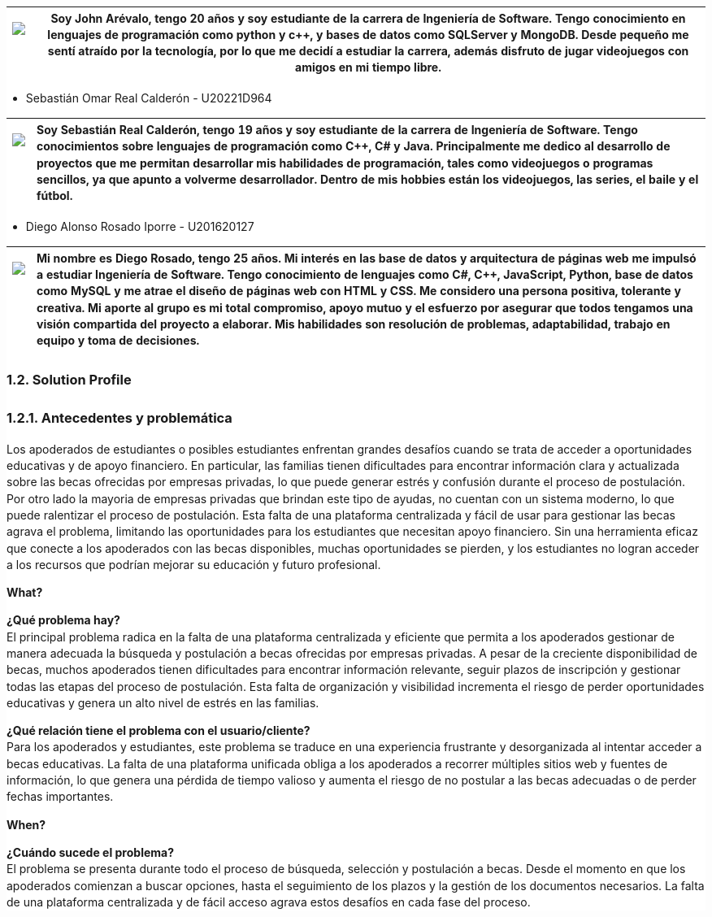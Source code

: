 | <p align="center"><img width="300" src="assets/images/johnprofile.jpg"> </p> | Soy John Arévalo, tengo 20 años y soy estudiante de la carrera de Ingeniería de Software. Tengo conocimiento en lenguajes de programación como python y c++, y bases de datos como SQLServer y MongoDB. Desde pequeño me sentí atraído por la tecnología, por lo que me decidí a estudiar la carrera, además disfruto de jugar videojuegos con amigos en mi tiempo libre. |
|:-|-|

- Sebastián Omar Real Calderón - U20221D964

| <p align="center"><img width="1000" src="assets/images/Sebastianprofile.jpg"> </p> | Soy Sebastián Real Calderón, tengo 19 años y soy estudiante de la carrera de Ingeniería de Software. Tengo conocimientos sobre lenguajes de programación como C++, C# y Java. Principalmente me dedico al desarrollo de proyectos que me permitan desarrollar mis habilidades de programación, tales como videojuegos o programas sencillos, ya que apunto a volverme desarrollador. Dentro de mis hobbies están los videojuegos, las series, el baile y el fútbol.
|-|:-|

- Diego Alonso Rosado Iporre - U201620127

| <p align="center"><img width="auto" height="auto" src="assets/images/Diegoprofile.jpg"> </p> | Mi nombre es Diego Rosado, tengo 25 años. Mi interés en las base de datos y arquitectura de páginas web me impulsó a estudiar Ingeniería de Software. Tengo conocimiento de lenguajes como C#, C++, JavaScript, Python, base de datos como MySQL y me atrae el diseño de páginas web con HTML y CSS. Me considero una persona positiva, tolerante y creativa. Mi aporte al grupo es mi total compromiso, apoyo mutuo y el esfuerzo por asegurar que todos tengamos una visión compartida del proyecto a elaborar. Mis habilidades son resolución de problemas, adaptabilidad, trabajo en equipo y toma de decisiones. |
|-|:-|


### 1.2. Solution Profile

### 1.2.1. Antecedentes y problemática

Los apoderados de estudiantes o posibles estudiantes enfrentan grandes desafíos cuando se trata de acceder a oportunidades educativas y de apoyo financiero. En particular, las familias tienen dificultades para encontrar información clara y actualizada sobre las becas ofrecidas por empresas privadas, lo que puede generar estrés y confusión durante el proceso de postulación. Por otro lado la mayoria de empresas privadas que brindan este tipo de ayudas, no cuentan con un sistema moderno, lo que puede ralentizar el proceso de postulación. Esta falta de una plataforma centralizada y fácil de usar para gestionar las becas agrava el problema, limitando las oportunidades para los estudiantes que necesitan apoyo financiero. Sin una herramienta eficaz que conecte a los apoderados con las becas disponibles, muchas oportunidades se pierden, y los estudiantes no logran acceder a los recursos que podrían mejorar su educación y futuro profesional.

**What?**

**¿Qué problema hay?**  
El principal problema radica en la falta de una plataforma centralizada y eficiente que permita a los apoderados gestionar de manera adecuada la búsqueda y postulación a becas ofrecidas por empresas privadas. A pesar de la creciente disponibilidad de becas, muchos apoderados tienen dificultades para encontrar información relevante, seguir plazos de inscripción y gestionar todas las etapas del proceso de postulación. Esta falta de organización y visibilidad incrementa el riesgo de perder oportunidades educativas y genera un alto nivel de estrés en las familias.

**¿Qué relación tiene el problema con el usuario/cliente?**  
Para los apoderados y estudiantes, este problema se traduce en una experiencia frustrante y desorganizada al intentar acceder a becas educativas. La falta de una plataforma unificada obliga a los apoderados a recorrer múltiples sitios web y fuentes de información, lo que genera una pérdida de tiempo valioso y aumenta el riesgo de no postular a las becas adecuadas o de perder fechas importantes.

**When?**

**¿Cuándo sucede el problema?**  
El problema se presenta durante todo el proceso de búsqueda, selección y postulación a becas. Desde el momento en que los apoderados comienzan a buscar opciones, hasta el seguimiento de los plazos y la gestión de los documentos necesarios. La falta de una plataforma centralizada y de fácil acceso agrava estos desafíos en cada fase del proceso.
